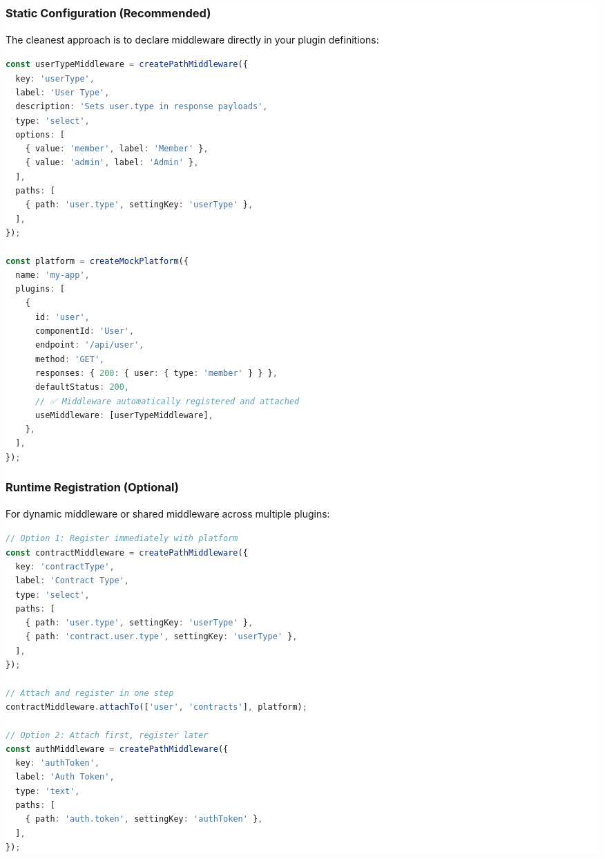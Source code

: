 ### Static Configuration (Recommended)

The cleanest approach is to declare middleware directly in your plugin definitions:

```typescript
const userTypeMiddleware = createPathMiddleware({
  key: 'userType',
  label: 'User Type',
  description: 'Sets user.type in response payloads',
  type: 'select',
  options: [
    { value: 'member', label: 'Member' },
    { value: 'admin', label: 'Admin' },
  ],
  paths: [
    { path: 'user.type', settingKey: 'userType' },
  ],
});

const platform = createMockPlatform({
  name: 'my-app',
  plugins: [
    {
      id: 'user',
      componentId: 'User',
      endpoint: '/api/user',
      method: 'GET',
      responses: { 200: { user: { type: 'member' } } },
      defaultStatus: 200,
      // ✅ Middleware automatically registered and attached
      useMiddleware: [userTypeMiddleware],
    },
  ],
});
```

### Runtime Registration (Optional)

For dynamic middleware or shared middleware across multiple plugins:

```typescript
// Option 1: Register immediately with platform
const contractMiddleware = createPathMiddleware({
  key: 'contractType',
  label: 'Contract Type',
  type: 'select',
  paths: [
    { path: 'user.type', settingKey: 'userType' },
    { path: 'contract.user.type', settingKey: 'userType' },
  ],
});

// Attach and register in one step
contractMiddleware.attachTo(['user', 'contracts'], platform);

// Option 2: Attach first, register later
const authMiddleware = createPathMiddleware({
  key: 'authToken',
  label: 'Auth Token',
  type: 'text',
  paths: [
    { path: 'auth.token', settingKey: 'authToken' },
  ],
});

```